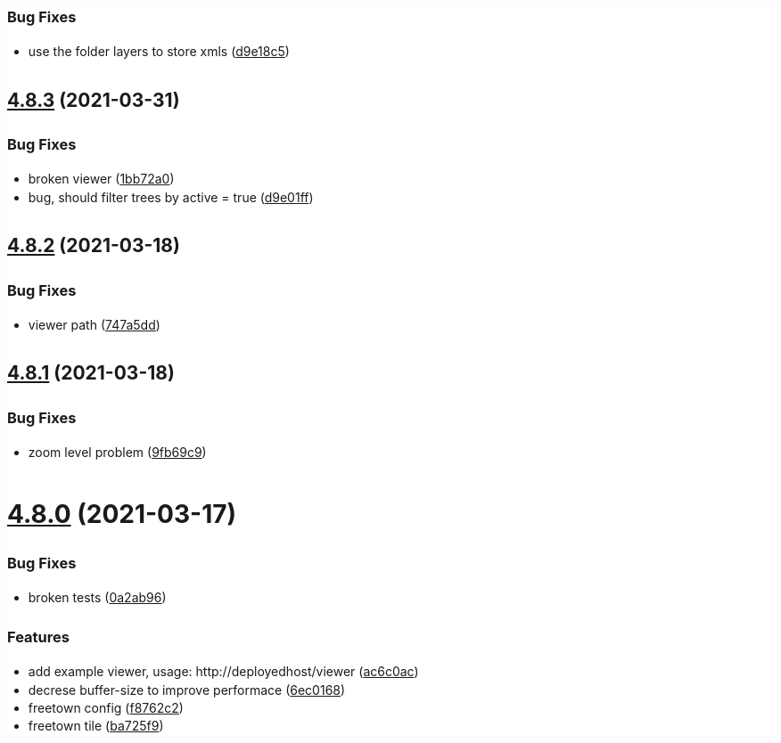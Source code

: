 
### Bug Fixes

* use the folder layers to store xmls ([d9e18c5](https://github.com/Greenstand/node-mapnik-1/commit/d9e18c52ff7d797eddff16fba68559ff3b1ffc34))

## [4.8.3](https://github.com/Greenstand/node-mapnik-1/compare/v4.8.2...v4.8.3) (2021-03-31)


### Bug Fixes

* broken viewer ([1bb72a0](https://github.com/Greenstand/node-mapnik-1/commit/1bb72a0c66868161ba1b1a6ce731a41e16c577f8))
* bug, should filter trees by active = true ([d9e01ff](https://github.com/Greenstand/node-mapnik-1/commit/d9e01ffc96f7f7ad5085e021d023bf8bfe571968))

## [4.8.2](https://github.com/Greenstand/node-mapnik-1/compare/v4.8.1...v4.8.2) (2021-03-18)


### Bug Fixes

* viewer path ([747a5dd](https://github.com/Greenstand/node-mapnik-1/commit/747a5ddf17ee13da6ff58b8c6fd8660760100920))

## [4.8.1](https://github.com/Greenstand/node-mapnik-1/compare/v4.8.0...v4.8.1) (2021-03-18)


### Bug Fixes

* zoom level problem ([9fb69c9](https://github.com/Greenstand/node-mapnik-1/commit/9fb69c960fd43529f5dfa10888b3dc535c81a259))

# [4.8.0](https://github.com/Greenstand/node-mapnik-1/compare/v4.7.4...v4.8.0) (2021-03-17)


### Bug Fixes

* broken tests ([0a2ab96](https://github.com/Greenstand/node-mapnik-1/commit/0a2ab9658deeb79942044b08231c61fdf0290a3a))


### Features

* add example viewer, usage: http://deployedhost/viewer ([ac6c0ac](https://github.com/Greenstand/node-mapnik-1/commit/ac6c0acd8d16fd2ff2c8cce833eb701554db4ad5))
* decrese buffer-size to improve performace ([6ec0168](https://github.com/Greenstand/node-mapnik-1/commit/6ec0168f1e82b8b6382dd8797cedb0aa84cd1df9))
* freetown config ([f8762c2](https://github.com/Greenstand/node-mapnik-1/commit/f8762c230c8373d8e20980412bfd812625a279a3))
* freetown tile ([ba725f9](https://github.com/Greenstand/node-mapnik-1/commit/ba725f9395a720226c995ae53dd3a5542a2a5cf1))

